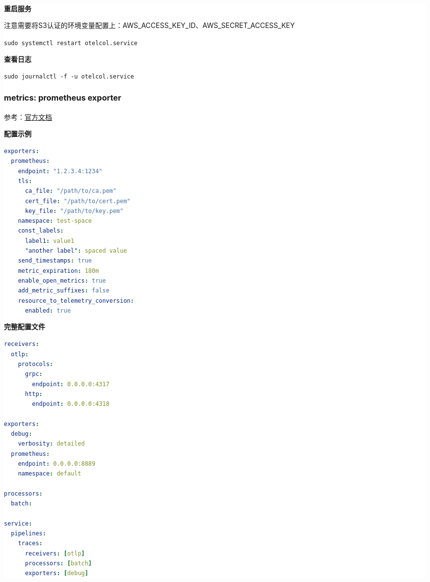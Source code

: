 **重启服务**

注意需要将S3认证的环境变量配置上：AWS_ACCESS_KEY_ID、AWS_SECRET_ACCESS_KEY

```
sudo systemctl restart otelcol.service
```

**查看日志**

```
sudo journalctl -f -u otelcol.service
```



### metrics: prometheus exporter

参考：[官方文档](https://github.com/open-telemetry/opentelemetry-collector-contrib/tree/main/exporter/prometheusexporter)

**配置示例**

```yaml
exporters:
  prometheus:
    endpoint: "1.2.3.4:1234"
    tls:
      ca_file: "/path/to/ca.pem"
      cert_file: "/path/to/cert.pem"
      key_file: "/path/to/key.pem"
    namespace: test-space
    const_labels:
      label1: value1
      "another label": spaced value
    send_timestamps: true
    metric_expiration: 180m
    enable_open_metrics: true
    add_metric_suffixes: false
    resource_to_telemetry_conversion:
      enabled: true
```

**完整配置文件**

```yaml
receivers:
  otlp:
    protocols:
      grpc:
        endpoint: 0.0.0.0:4317
      http:
        endpoint: 0.0.0.0:4318

exporters:
  debug:
    verbosity: detailed
  prometheus:
    endpoint: 0.0.0.0:8889
    namespace: default

processors:
  batch:

service:
  pipelines:
    traces:
      receivers: [otlp]
      processors: [batch]
      exporters: [debug]
```